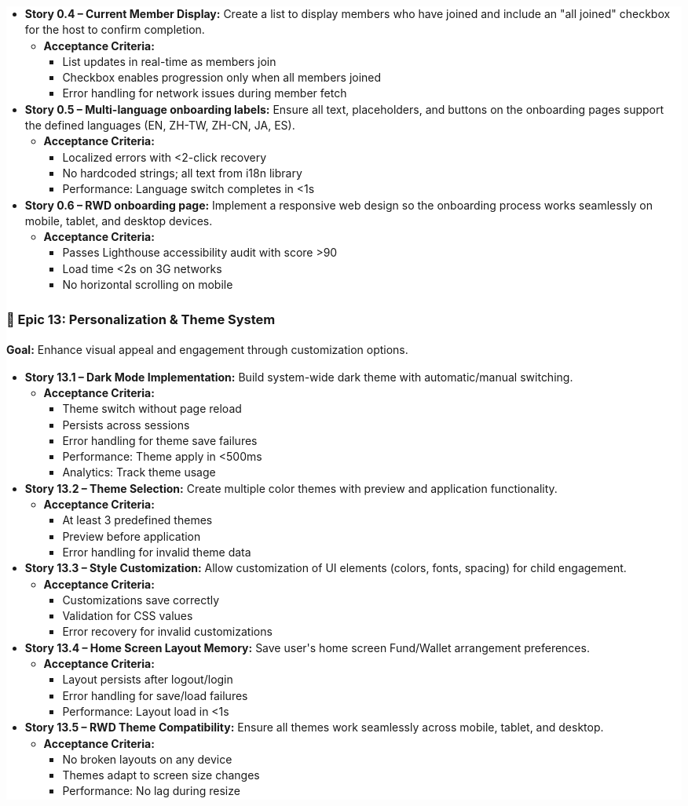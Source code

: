 - **Story 0.4 – Current Member Display:** Create a list to display members who have joined and include an "all joined" checkbox for the host to confirm completion.
    - **Acceptance Criteria:**
        - List updates in real-time as members join
        - Checkbox enables progression only when all members joined
        - Error handling for network issues during member fetch
- **Story 0.5 – Multi-language onboarding labels:** Ensure all text, placeholders, and buttons on the onboarding pages support the defined languages (EN, ZH-TW, ZH-CN, JA, ES).
    - **Acceptance Criteria:**
        - Localized errors with <2-click recovery
        - No hardcoded strings; all text from i18n library
        - Performance: Language switch completes in <1s
- **Story 0.6 – RWD onboarding page:** Implement a responsive web design so the onboarding process works seamlessly on mobile, tablet, and desktop devices.
    - **Acceptance Criteria:**
        - Passes Lighthouse accessibility audit with score >90
        - Load time <2s on 3G networks
        - No horizontal scrolling on mobile

### **🎨 Epic 13: Personalization & Theme System**

**Goal:** Enhance visual appeal and engagement through customization options.

- **Story 13.1 – Dark Mode Implementation:** Build system-wide dark theme with automatic/manual switching.
    - **Acceptance Criteria:**
        - Theme switch without page reload
        - Persists across sessions
        - Error handling for theme save failures
        - Performance: Theme apply in <500ms
        - Analytics: Track theme usage
- **Story 13.2 – Theme Selection:** Create multiple color themes with preview and application functionality.
    - **Acceptance Criteria:**
        - At least 3 predefined themes
        - Preview before application
        - Error handling for invalid theme data
- **Story 13.3 – Style Customization:** Allow customization of UI elements (colors, fonts, spacing) for child engagement.
    - **Acceptance Criteria:**
        - Customizations save correctly
        - Validation for CSS values
        - Error recovery for invalid customizations
- **Story 13.4 – Home Screen Layout Memory:** Save user's home screen Fund/Wallet arrangement preferences.
    - **Acceptance Criteria:**
        - Layout persists after logout/login
        - Error handling for save/load failures
        - Performance: Layout load in <1s
- **Story 13.5 – RWD Theme Compatibility:** Ensure all themes work seamlessly across mobile, tablet, and desktop.
    - **Acceptance Criteria:**
        - No broken layouts on any device
        - Themes adapt to screen size changes
        - Performance: No lag during resize
